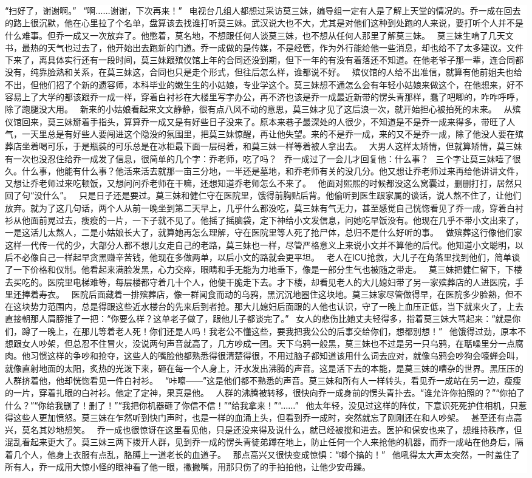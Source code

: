 “扫好了，谢谢啊。”
 
“啊……谢谢，下次再来！”
 
电视台几组人都想过采访莫三妹，编导组一定有人是了解上天堂的情况的。乔一成在回去的路上很沉默，他在心里拉了个名单，盘算该去找谁打听莫三妹。武汉说大也不大，尤其是对他们这种到处跑的人来说，要打听个人并不是什么难事。但乔一成又一次放弃了。他憋着，莫名地，不想跟任何人谈莫三妹，也不想从任何人那里了解莫三妹。
 
莫三妹生啃了几天文书，最热的天气也过去了，他开始出去跑新的门道。乔一成做的是传媒，不是经管，作为外行能给他一些消息，却也给不了太多建议。文件下来了，离具体实行还有一段时间，莫三妹跟殡仪馆上年的合同还没到期，但下一年的有没有着落还不知道。在他老爷子那一辈，连合同都没有，纯靠脸熟和关系，在莫三妹这，合同也只是走个形式，但往后怎么样，谁都说不好。
 
殡仪馆的人给不出准信，就算有他前姐夫也给不出，但他们招了个新的遗容师，本科毕业的嫩生生的小姑娘，专业学这个。莫三妹想不通怎么会有年轻小姑娘来做这个，在他想来，好不容易上了大学的都该跟乔一成一样，穿着白衬衫在大楼里写字办公，再不济也该是乔一成最近新带的愣头青那样，蠢了吧唧的，咋咋呼呼，除了跑腿没大用。
 
新来的小姑娘看起来文文静静，很有点八风不动的意思，莫三妹才见了这后浪一次，就开始担心被拍死的未来。
 
从殡仪馆回来，莫三妹掰着手指头，算算乔一成又是有好些日子没来了。原本来巷子最深处的人很少，不知道是不是乔一成来得多，带旺了人气，一天里总是有好些人要闯进这个隐没的氛围里，把莫三妹惊醒，再让他失望。来的不是乔一成，来的又不是乔一成，除了他没人要在殡葬店坐着喝可乐，于是瓶装的可乐总是在冰柜最下面一层码着，和莫三妹一样等着被人拿出去。
 
大男人这样太矫情，但就算矫情，莫三妹有一次也没忍住给乔一成发了信息，很简单的几个字：乔老师，吃了吗？
 
乔一成过了一会儿才回复他：什么事？
 
三个字让莫三妹噎了很久。什么事，他能有什么事？他活来活去就那一亩三分地，一半还是墓地，和乔老师有关的没几分。他又想让乔老师过来再给他讲讲文件，又想让乔老师过来吃顿饭，又想问问乔老师在干嘛，还想知道乔老师怎么不来了。
 
他面对熙熙的时候都没这么窝囊过，删删打打，居然只回了句“没什么”。
 
只是日子还是要过。莫三妹和健仁守在医院里，饿得前胸贴后背。他偷听到医生跟家属的谈话，说人熬不住了，让他们放弃。就为了这几句话，两个人从前一晚坐到第二天早上，几乎什么都没吃，莫三妹有气无力，甚至感觉自己恍惚看见了乔一成，穿着白衬衫从他面前晃过去，瘦瘦的一片，一下子就不见了。他摇了摇脑袋，定下神给小文发信息，问她吃早饭没有。他现在几乎不带小文出来了，一是这活儿太熬人，二是小姑娘长大了，就算她再怎么理解，守在医院里等人死了抢尸体，总归不是什么好听的事。
 
做殡葬这行像他们家这样一代传一代的少，大部分人都不想儿女走自己的老路，莫三妹也一样，尽管严格意义上来说小文并不算他的后代。他知道小文聪明，以后不必像自己一样起早贪黑赚辛苦钱，他现在多做两单，以后小文的路就会更平坦。
 
老人在ICU抢救，大儿子在角落里找到他们，简单谈了一下价格和仪制。他看起来满脸发黑，心力交瘁，眼睛和手无能为力地垂下，像是一部分生气也被随之带走。
 
莫三妹把健仁留下，下楼去买吃的。医院里电梯难等，每层楼都守着几十个人，他便干脆走下去。才下楼，却看见老人的大儿媳妇带了另一家殡葬店的人进医院，手里还捧着寿衣。
 
医院后面藏着一排殡葬店，像一群闻食而动的乌鸦，黑沉沉地圈住这块地。莫三妹家尽管做得早，在医院多少脸熟，但不在这块势力范围内，总是得跟这些近水楼台的先来后到者抢。那大儿媳妇后面跟的人他也认识，守了一晚上血压正低，当下就来火了，上去直接朝那人肩膀推了一把：“你要么样？这单老子做了，跟他儿子都谈完了。”
 
女人的悲伤比她丈夫轻得多，指着莫三妹大骂起来：“就是你们，蹲了一晚上，在那儿等着老人死！你们还是人吗！我老公不懂这些，要我把我公公的后事交给你们，想都别想！”
 
他饿得过劲，原本不想跟女人吵架，但总忍不住冒火，没说两句声音就高了，几方吵成一团。天下乌鸦一般黑，莫三妹也不过是另一只乌鸦，在聒噪里分一点腐肉。他习惯这样的争吵和抢夺，这些人的嘴脸他都熟悉得很清楚得很，不用过脑子都知道该用什么词去应对，就像乌鸦会吵狗会嚎蝉会叫，就像直射地面的太阳，炙热的光泼下来，砸在每一个人身上，汗水发出沸腾的声音。这是活下去的本能，是莫三妹的嘈杂的世界。黑压压的人群挤着他，他却恍惚看见一件白衬衫。
 
“咔嚓——”这是他们都不熟悉的声音。莫三妹和所有人一样转头，看见乔一成站在另一边，瘦瘦的一片，穿着扎眼的白衬衫。他定了定神，果真是他。
 
人群的沸腾被转移，很快向乔一成身前的愣头青扑去。“谁允许你拍照的？”“你拍了什么？”“你给我删了！删了！”“我把你机器砸了你信不信！”“给我拿来！”“……”
 
他太年轻，没见过这样的阵仗，下意识死死护住相机，只惹得这些人更加愤怒。莫三妹在乍然听到快门声时，也是一样的血涌上头，但看到乔一成时，突然就忘了刚刚还在和人吵架。
 
甚至还有点高兴，莫名其妙地想笑。
 
乔一成也很惊讶在这里看见他，只是还没来得及说什么，就已经被搅和进去。医护和保安也来了，想维持秩序，但混乱看起来更大了。莫三妹三两下拨开人群，见到乔一成的愣头青徒弟蹲在地上，防止任何一个人来抢他的机器，而乔一成站在他身后，隔着几个人，他身上衣服有点乱，胳膊上一道老长的血道子。
 
那点高兴又很快变成惊惧：“啷个搞的！”
 
他吼得太大声太突然，一时盖住了所有人，乔一成用大惊小怪的眼神看了他一眼，撇撇嘴，用那只伤了的手拍拍他，让他少安毋躁。
 